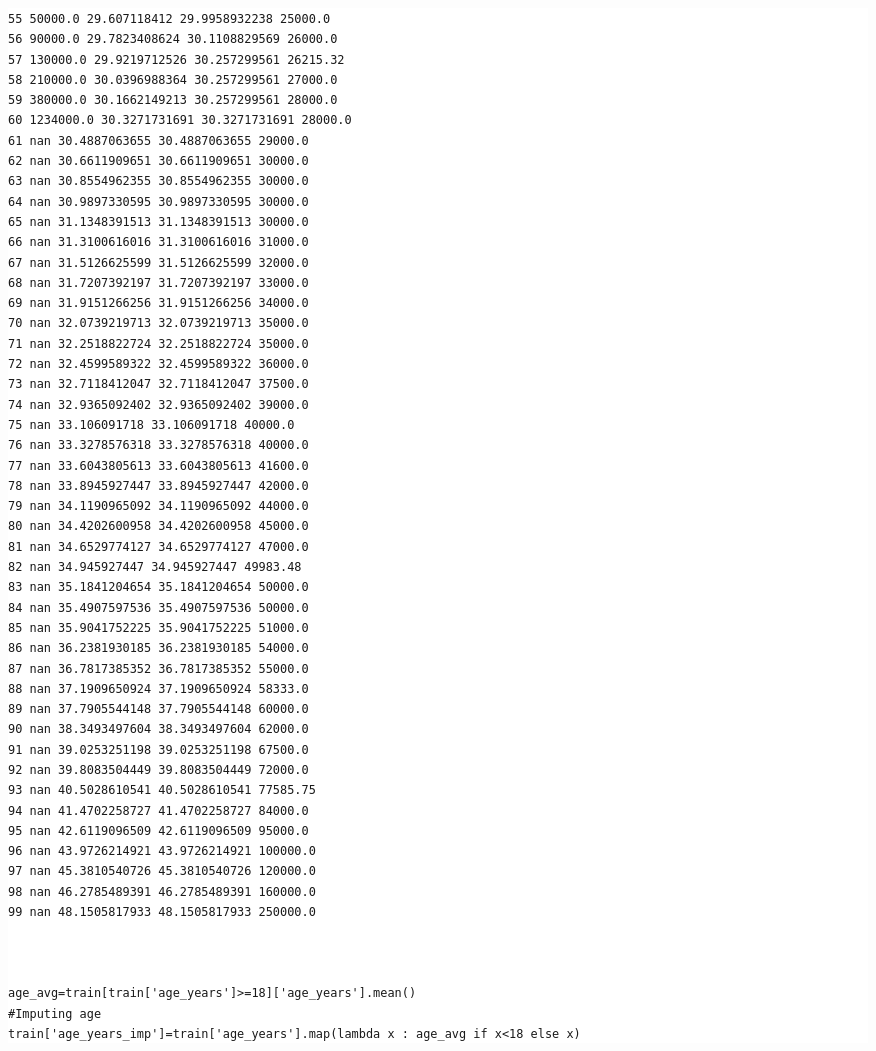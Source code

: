     55 50000.0 29.607118412 29.9958932238 25000.0
    56 90000.0 29.7823408624 30.1108829569 26000.0
    57 130000.0 29.9219712526 30.257299561 26215.32
    58 210000.0 30.0396988364 30.257299561 27000.0
    59 380000.0 30.1662149213 30.257299561 28000.0
    60 1234000.0 30.3271731691 30.3271731691 28000.0
    61 nan 30.4887063655 30.4887063655 29000.0
    62 nan 30.6611909651 30.6611909651 30000.0
    63 nan 30.8554962355 30.8554962355 30000.0
    64 nan 30.9897330595 30.9897330595 30000.0
    65 nan 31.1348391513 31.1348391513 30000.0
    66 nan 31.3100616016 31.3100616016 31000.0
    67 nan 31.5126625599 31.5126625599 32000.0
    68 nan 31.7207392197 31.7207392197 33000.0
    69 nan 31.9151266256 31.9151266256 34000.0
    70 nan 32.0739219713 32.0739219713 35000.0
    71 nan 32.2518822724 32.2518822724 35000.0
    72 nan 32.4599589322 32.4599589322 36000.0
    73 nan 32.7118412047 32.7118412047 37500.0
    74 nan 32.9365092402 32.9365092402 39000.0
    75 nan 33.106091718 33.106091718 40000.0
    76 nan 33.3278576318 33.3278576318 40000.0
    77 nan 33.6043805613 33.6043805613 41600.0
    78 nan 33.8945927447 33.8945927447 42000.0
    79 nan 34.1190965092 34.1190965092 44000.0
    80 nan 34.4202600958 34.4202600958 45000.0
    81 nan 34.6529774127 34.6529774127 47000.0
    82 nan 34.945927447 34.945927447 49983.48
    83 nan 35.1841204654 35.1841204654 50000.0
    84 nan 35.4907597536 35.4907597536 50000.0
    85 nan 35.9041752225 35.9041752225 51000.0
    86 nan 36.2381930185 36.2381930185 54000.0
    87 nan 36.7817385352 36.7817385352 55000.0
    88 nan 37.1909650924 37.1909650924 58333.0
    89 nan 37.7905544148 37.7905544148 60000.0
    90 nan 38.3493497604 38.3493497604 62000.0
    91 nan 39.0253251198 39.0253251198 67500.0
    92 nan 39.8083504449 39.8083504449 72000.0
    93 nan 40.5028610541 40.5028610541 77585.75
    94 nan 41.4702258727 41.4702258727 84000.0
    95 nan 42.6119096509 42.6119096509 95000.0
    96 nan 43.9726214921 43.9726214921 100000.0
    97 nan 45.3810540726 45.3810540726 120000.0
    98 nan 46.2785489391 46.2785489391 160000.0
    99 nan 48.1505817933 48.1505817933 250000.0



    age_avg=train[train['age_years']>=18]['age_years'].mean()
    #Imputing age
    train['age_years_imp']=train['age_years'].map(lambda x : age_avg if x<18 else x)

